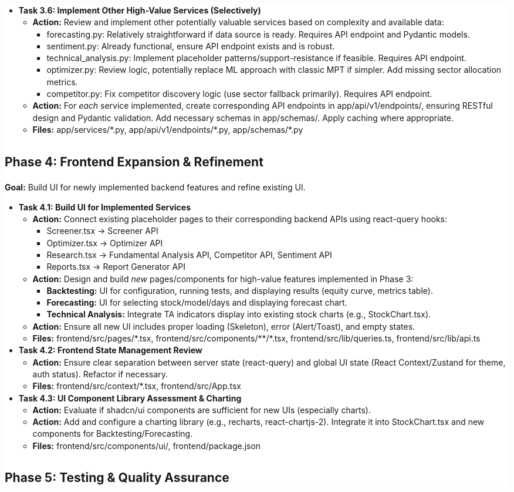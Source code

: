 * **Task 3.6: Implement Other High-Value Services (Selectively)**  
  * **Action:** Review and implement other potentially valuable services based on complexity and available data:  
    * forecasting.py: Relatively straightforward if data source is ready. Requires API endpoint and Pydantic models.  
    * sentiment.py: Already functional, ensure API endpoint exists and is robust.  
    * technical\_analysis.py: Implement placeholder patterns/support-resistance if feasible. Requires API endpoint.  
    * optimizer.py: Review logic, potentially replace ML approach with classic MPT if simpler. Add missing sector allocation metrics.  
    * competitor.py: Fix competitor discovery logic (use sector fallback primarily). Requires API endpoint.  
  * **Action:** For *each* service implemented, create corresponding API endpoints in app/api/v1/endpoints/, ensuring RESTful design and Pydantic validation. Add necessary schemas in app/schemas/. Apply caching where appropriate.  
  * **Files:** app/services/\*.py, app/api/v1/endpoints/\*.py, app/schemas/\*.py

## **Phase 4: Frontend Expansion & Refinement**

**Goal:** Build UI for newly implemented backend features and refine existing UI.

* **Task 4.1: Build UI for Implemented Services**  
  * **Action:** Connect existing placeholder pages to their corresponding backend APIs using react-query hooks:  
    * Screener.tsx \-\> Screener API  
    * Optimizer.tsx \-\> Optimizer API  
    * Research.tsx \-\> Fundamental Analysis API, Competitor API, Sentiment API  
    * Reports.tsx \-\> Report Generator API  
  * **Action:** Design and build *new* pages/components for high-value features implemented in Phase 3:  
    * **Backtesting:** UI for configuration, running tests, and displaying results (equity curve, metrics table).  
    * **Forecasting:** UI for selecting stock/model/days and displaying forecast chart.  
    * **Technical Analysis:** Integrate TA indicators display into existing stock charts (e.g., StockChart.tsx).  
  * **Action:** Ensure all new UI includes proper loading (Skeleton), error (Alert/Toast), and empty states.  
  * **Files:** frontend/src/pages/\*.tsx, frontend/src/components/\*\*/\*.tsx, frontend/src/lib/queries.ts, frontend/src/lib/api.ts  
* **Task 4.2: Frontend State Management Review**  
  * **Action:** Ensure clear separation between server state (react-query) and global UI state (React Context/Zustand for theme, auth status). Refactor if necessary.  
  * **Files:** frontend/src/context/\*.tsx, frontend/src/App.tsx  
* **Task 4.3: UI Component Library Assessment & Charting**  
  * **Action:** Evaluate if shadcn/ui components are sufficient for new UIs (especially charts).  
  * **Action:** Add and configure a charting library (e.g., recharts, react-chartjs-2). Integrate it into StockChart.tsx and new components for Backtesting/Forecasting.  
  * **Files:** frontend/src/components/ui/, frontend/package.json

## **Phase 5: Testing & Quality Assurance**
